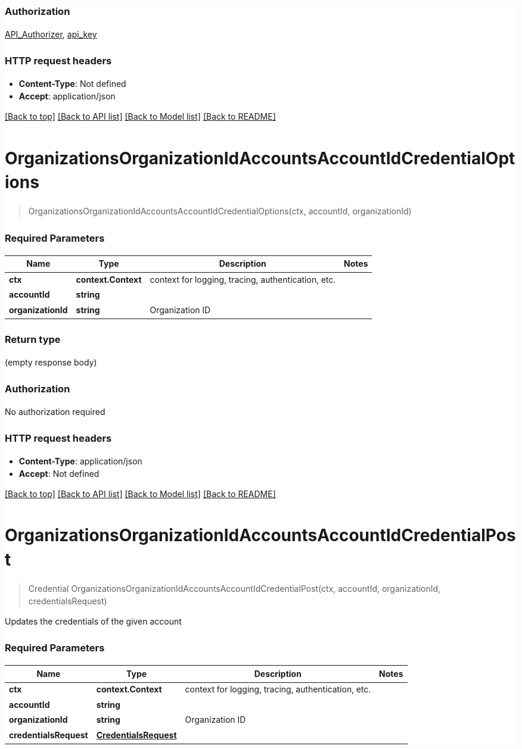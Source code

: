 ### Authorization

[API_Authorizer](../README.md#API_Authorizer), [api_key](../README.md#api_key)

### HTTP request headers

 - **Content-Type**: Not defined
 - **Accept**: application/json

[[Back to top]](#) [[Back to API list]](../README.md#documentation-for-api-endpoints) [[Back to Model list]](../README.md#documentation-for-models) [[Back to README]](../README.md)

# **OrganizationsOrganizationIdAccountsAccountIdCredentialOptions**
> OrganizationsOrganizationIdAccountsAccountIdCredentialOptions(ctx, accountId, organizationId)


### Required Parameters

Name | Type | Description  | Notes
------------- | ------------- | ------------- | -------------
 **ctx** | **context.Context** | context for logging, tracing, authentication, etc.
  **accountId** | **string**|  | 
  **organizationId** | **string**| Organization ID | 

### Return type

 (empty response body)

### Authorization

No authorization required

### HTTP request headers

 - **Content-Type**: application/json
 - **Accept**: Not defined

[[Back to top]](#) [[Back to API list]](../README.md#documentation-for-api-endpoints) [[Back to Model list]](../README.md#documentation-for-models) [[Back to README]](../README.md)

# **OrganizationsOrganizationIdAccountsAccountIdCredentialPost**
> Credential OrganizationsOrganizationIdAccountsAccountIdCredentialPost(ctx, accountId, organizationId, credentialsRequest)


Updates the credentials of the given account

### Required Parameters

Name | Type | Description  | Notes
------------- | ------------- | ------------- | -------------
 **ctx** | **context.Context** | context for logging, tracing, authentication, etc.
  **accountId** | **string**|  | 
  **organizationId** | **string**| Organization ID | 
  **credentialsRequest** | [**CredentialsRequest**](CredentialsRequest.md)|  | 
